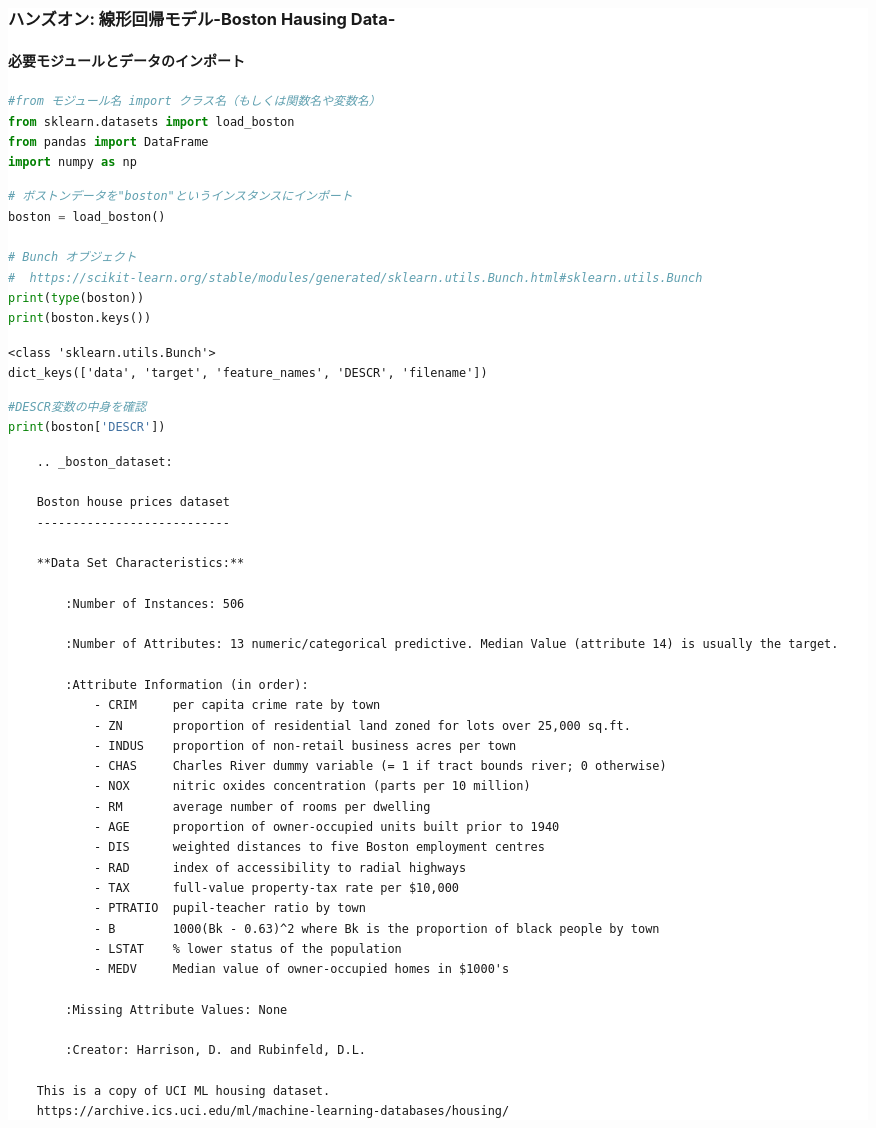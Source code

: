 ### ハンズオン: 線形回帰モデル-Boston Hausing Data-

#### 必要モジュールとデータのインポート


```python
#from モジュール名 import クラス名（もしくは関数名や変数名）
from sklearn.datasets import load_boston
from pandas import DataFrame
import numpy as np

```


```python
# ボストンデータを"boston"というインスタンスにインポート
boston = load_boston()

# Bunch オブジェクト
#  https://scikit-learn.org/stable/modules/generated/sklearn.utils.Bunch.html#sklearn.utils.Bunch
print(type(boston))
print(boston.keys())
```

    <class 'sklearn.utils.Bunch'>
    dict_keys(['data', 'target', 'feature_names', 'DESCR', 'filename'])
    


```python
#DESCR変数の中身を確認
print(boston['DESCR'])
```
```
    .. _boston_dataset:
    
    Boston house prices dataset
    ---------------------------
    
    **Data Set Characteristics:**  
    
        :Number of Instances: 506 
    
        :Number of Attributes: 13 numeric/categorical predictive. Median Value (attribute 14) is usually the target.
    
        :Attribute Information (in order):
            - CRIM     per capita crime rate by town
            - ZN       proportion of residential land zoned for lots over 25,000 sq.ft.
            - INDUS    proportion of non-retail business acres per town
            - CHAS     Charles River dummy variable (= 1 if tract bounds river; 0 otherwise)
            - NOX      nitric oxides concentration (parts per 10 million)
            - RM       average number of rooms per dwelling
            - AGE      proportion of owner-occupied units built prior to 1940
            - DIS      weighted distances to five Boston employment centres
            - RAD      index of accessibility to radial highways
            - TAX      full-value property-tax rate per $10,000
            - PTRATIO  pupil-teacher ratio by town
            - B        1000(Bk - 0.63)^2 where Bk is the proportion of black people by town
            - LSTAT    % lower status of the population
            - MEDV     Median value of owner-occupied homes in $1000's
    
        :Missing Attribute Values: None
    
        :Creator: Harrison, D. and Rubinfeld, D.L.
    
    This is a copy of UCI ML housing dataset.
    https://archive.ics.uci.edu/ml/machine-learning-databases/housing/
```